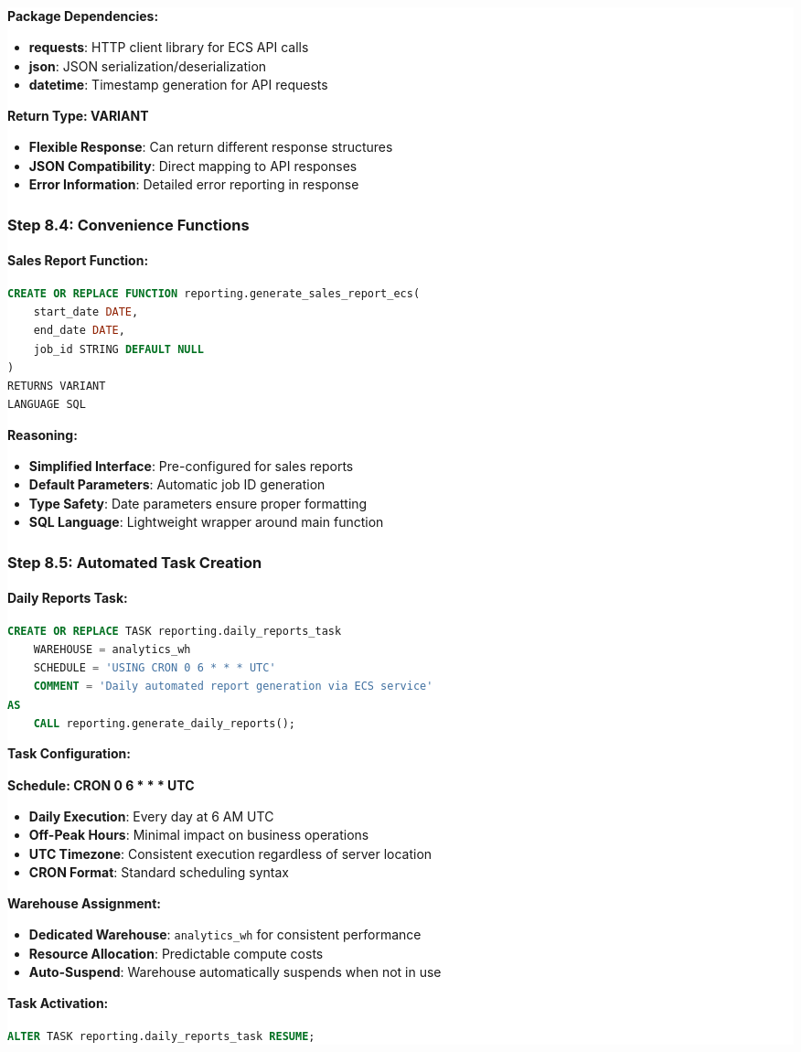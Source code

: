 **Package Dependencies:**
- **requests**: HTTP client library for ECS API calls
- **json**: JSON serialization/deserialization
- **datetime**: Timestamp generation for API requests

**Return Type: VARIANT**
- **Flexible Response**: Can return different response structures
- **JSON Compatibility**: Direct mapping to API responses
- **Error Information**: Detailed error reporting in response

### Step 8.4: Convenience Functions

**Sales Report Function:**
```sql
CREATE OR REPLACE FUNCTION reporting.generate_sales_report_ecs(
    start_date DATE,
    end_date DATE,
    job_id STRING DEFAULT NULL
)
RETURNS VARIANT
LANGUAGE SQL
```

**Reasoning:**
- **Simplified Interface**: Pre-configured for sales reports
- **Default Parameters**: Automatic job ID generation
- **Type Safety**: Date parameters ensure proper formatting
- **SQL Language**: Lightweight wrapper around main function

### Step 8.5: Automated Task Creation

**Daily Reports Task:**
```sql
CREATE OR REPLACE TASK reporting.daily_reports_task
    WAREHOUSE = analytics_wh
    SCHEDULE = 'USING CRON 0 6 * * * UTC'
    COMMENT = 'Daily automated report generation via ECS service'
AS
    CALL reporting.generate_daily_reports();
```

**Task Configuration:**

**Schedule: CRON 0 6 * * * UTC**
- **Daily Execution**: Every day at 6 AM UTC
- **Off-Peak Hours**: Minimal impact on business operations
- **UTC Timezone**: Consistent execution regardless of server location
- **CRON Format**: Standard scheduling syntax

**Warehouse Assignment:**
- **Dedicated Warehouse**: `analytics_wh` for consistent performance
- **Resource Allocation**: Predictable compute costs
- **Auto-Suspend**: Warehouse automatically suspends when not in use

**Task Activation:**
```sql
ALTER TASK reporting.daily_reports_task RESUME;
```
